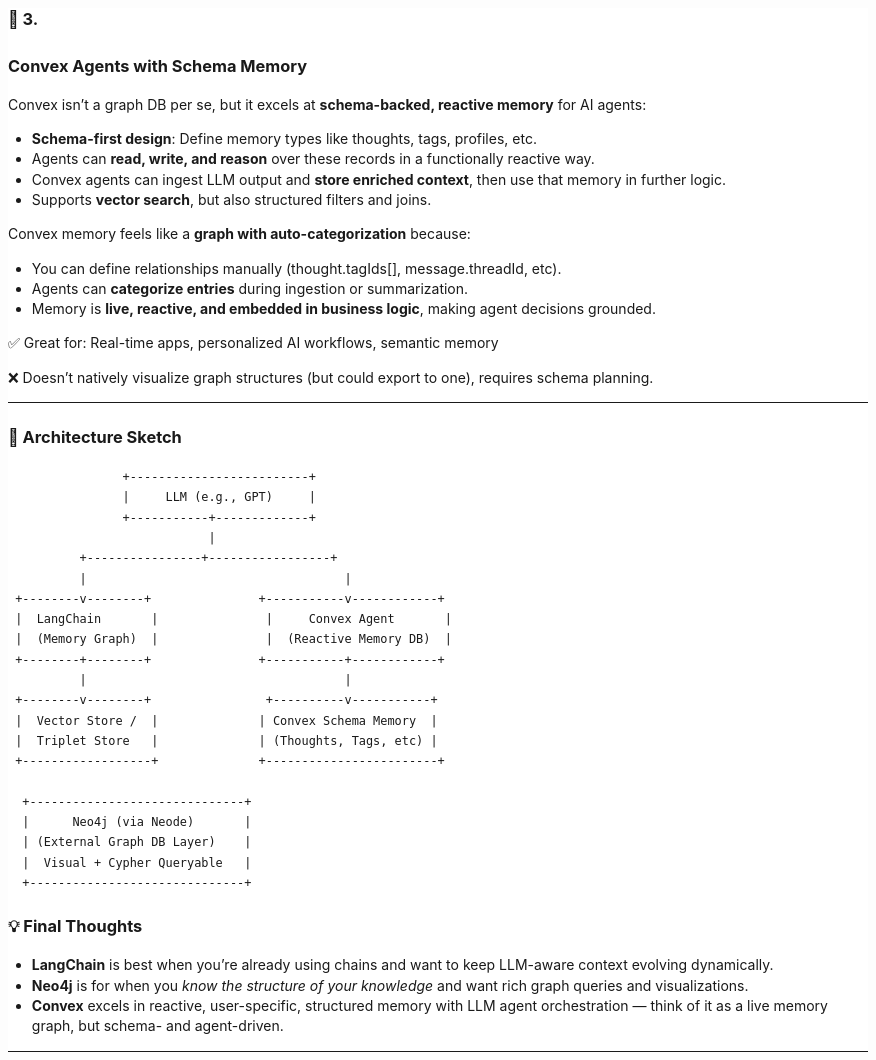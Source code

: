 
### **🧠 3.**

### **Convex Agents with Schema Memory**

Convex isn’t a graph DB per se, but it excels at **schema-backed, reactive memory** for AI agents:

- **Schema-first design**: Define memory types like thoughts, tags, profiles, etc.
- Agents can **read, write, and reason** over these records in a functionally reactive way.
- Convex agents can ingest LLM output and **store enriched context**, then use that memory in further logic.
- Supports **vector search**, but also structured filters and joins.

Convex memory feels like a **graph with auto-categorization** because:

- You can define relationships manually (thought.tagIds[], message.threadId, etc).
- Agents can **categorize entries** during ingestion or summarization.
- Memory is **live, reactive, and embedded in business logic**, making agent decisions grounded.

✅ Great for: Real-time apps, personalized AI workflows, semantic memory

❌ Doesn’t natively visualize graph structures (but could export to one), requires schema planning.

---

### **🔧 Architecture Sketch**

```other
                +-------------------------+
                |     LLM (e.g., GPT)     |
                +-----------+-------------+
                            |
          +----------------+-----------------+
          |                                    |
 +--------v--------+               +-----------v------------+
 |  LangChain       |               |     Convex Agent       |
 |  (Memory Graph)  |               |  (Reactive Memory DB)  |
 +--------+--------+               +-----------+------------+
          |                                    |
 +--------v--------+                +----------v-----------+
 |  Vector Store /  |              | Convex Schema Memory  |
 |  Triplet Store   |              | (Thoughts, Tags, etc) |
 +------------------+              +------------------------+

  +------------------------------+
  |      Neo4j (via Neode)       |
  | (External Graph DB Layer)    |
  |  Visual + Cypher Queryable   |
  +------------------------------+
```

### **💡 Final Thoughts**

- **LangChain** is best when you’re already using chains and want to keep LLM-aware context evolving dynamically.
- **Neo4j** is for when you *know the structure of your knowledge* and want rich graph queries and visualizations.
- **Convex** excels in reactive, user-specific, structured memory with LLM agent orchestration — think of it as a live memory graph, but schema- and agent-driven.

---